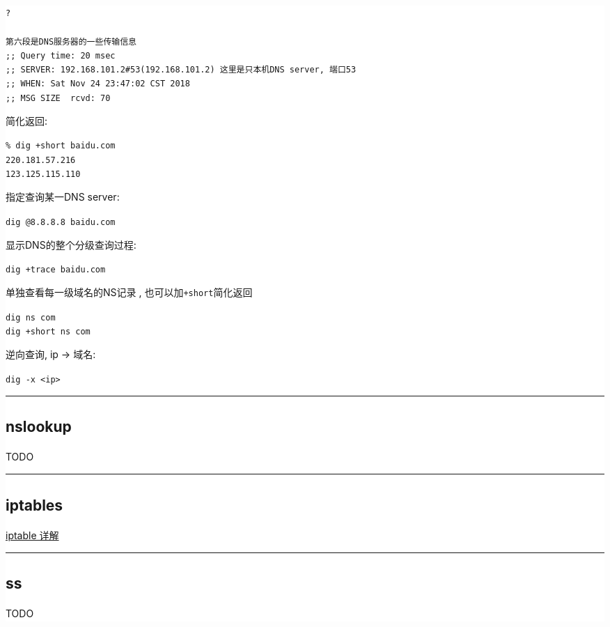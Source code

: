 ```
?

第六段是DNS服务器的一些传输信息
;; Query time: 20 msec
;; SERVER: 192.168.101.2#53(192.168.101.2) 这里是只本机DNS server, 端口53
;; WHEN: Sat Nov 24 23:47:02 CST 2018
;; MSG SIZE  rcvd: 70
```


简化返回:

```
% dig +short baidu.com
220.181.57.216
123.125.115.110
```

指定查询某一DNS server:

```
dig @8.8.8.8 baidu.com
```

显示DNS的整个分级查询过程:

```
dig +trace baidu.com
```

单独查看每一级域名的NS记录 , 也可以加`+short`简化返回

```
dig ns com
dig +short ns com
```

逆向查询, ip -> 域名:
```
dig -x <ip>
```

---

## nslookup

TODO

---

## iptables

[iptable 详解](http://www.zsythink.net/archives/tag/iptables)


---

## ss

TODO
